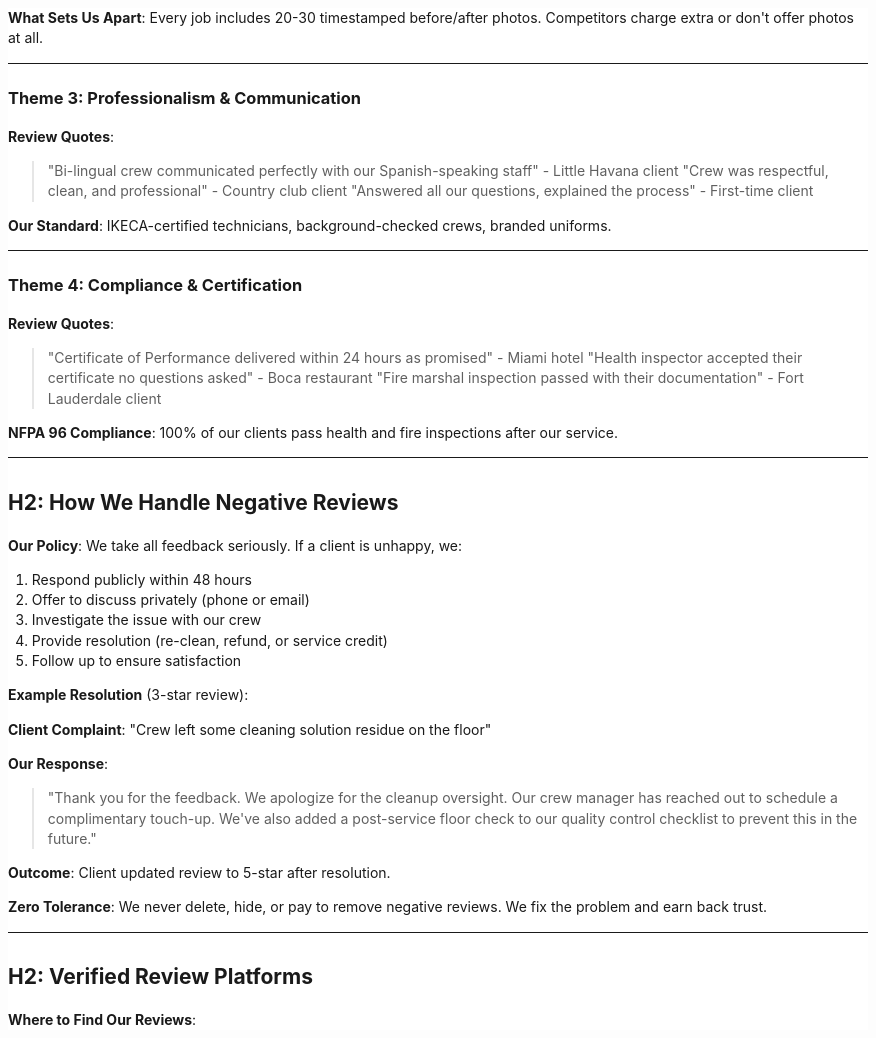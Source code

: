 **What Sets Us Apart**: Every job includes 20-30 timestamped before/after photos. Competitors charge extra or don't offer photos at all.

---

### Theme 3: Professionalism & Communication
**Review Quotes**:
> "Bi-lingual crew communicated perfectly with our Spanish-speaking staff" - Little Havana client
> "Crew was respectful, clean, and professional" - Country club client
> "Answered all our questions, explained the process" - First-time client

**Our Standard**: IKECA-certified technicians, background-checked crews, branded uniforms.

---

### Theme 4: Compliance & Certification
**Review Quotes**:
> "Certificate of Performance delivered within 24 hours as promised" - Miami hotel
> "Health inspector accepted their certificate no questions asked" - Boca restaurant
> "Fire marshal inspection passed with their documentation" - Fort Lauderdale client

**NFPA 96 Compliance**: 100% of our clients pass health and fire inspections after our service.

---

## H2: How We Handle Negative Reviews

**Our Policy**:
We take all feedback seriously. If a client is unhappy, we:
1. Respond publicly within 48 hours
2. Offer to discuss privately (phone or email)
3. Investigate the issue with our crew
4. Provide resolution (re-clean, refund, or service credit)
5. Follow up to ensure satisfaction

**Example Resolution** (3-star review):

**Client Complaint**: "Crew left some cleaning solution residue on the floor"

**Our Response**:
> "Thank you for the feedback. We apologize for the cleanup oversight. Our crew manager has reached out to schedule a complimentary touch-up. We've also added a post-service floor check to our quality control checklist to prevent this in the future."

**Outcome**: Client updated review to 5-star after resolution.

**Zero Tolerance**: We never delete, hide, or pay to remove negative reviews. We fix the problem and earn back trust.

---

## H2: Verified Review Platforms

**Where to Find Our Reviews**:
